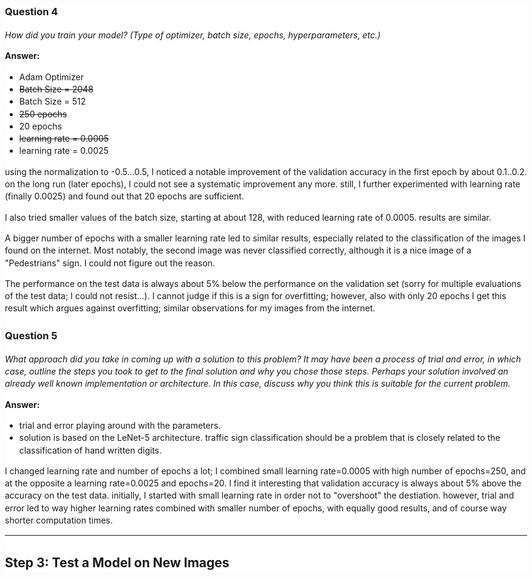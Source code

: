 
### Question 4

_How did you train your model? (Type of optimizer, batch size, epochs, hyperparameters, etc.)_


**Answer:**
- Adam Optimizer
- ~~Batch Size = 2048~~
- Batch Size = 512
- ~~250 epochs~~
- 20 epochs
- ~~learning rate = 0.0005~~
- learning rate = 0.0025

using the normalization to -0.5...0.5, I noticed a notable improvement of the validation accuracy in the first epoch by about 0.1..0.2. on the long run (later epochs), I could not see a systematic improvement any more. still, I further experimented with learning rate (finally 0.0025) and found out that 20 epochs are sufficient. 

I also tried smaller values of the batch size, starting at about 128, with reduced learning rate of 0.0005. results are similar.

A bigger number of epochs with a smaller learning rate led to similar results, especially related to the classification of the images I found on the internet. Most notably, the second image was never classified correctly, although it is a nice image of a "Pedestrians" sign. I could not figure out the reason. 

The performance on the test data is always about 5% below the performance on the validation set (sorry for multiple evaluations of the test data; I could not resist...). I cannot judge if this is a sign for overfitting; however, also with only 20 epochs I get this result which argues against overfitting; similar observations for my images from the internet.

### Question 5


_What approach did you take in coming up with a solution to this problem? It may have been a process of trial and error, in which case, outline the steps you took to get to the final solution and why you chose those steps. Perhaps your solution involved an already well known implementation or architecture. In this case, discuss why you think this is suitable for the current problem._

**Answer:**
- trial and error playing around with the parameters.
- solution is based on the LeNet-5 architecture. traffic sign classification should be a problem that is closely related to the classification of hand written digits.

I changed learning rate and number of epochs a lot; I combined small learning rate=0.0005 with high number of epochs=250, and at the opposite a learning rate=0.0025 and epochs=20. I find it interesting that validation accuracy is always about 5% above the accuracy on the test data. initially, I started with small learning rate in order not to "overshoot" the destiation. however, trial and error led to way higher learning rates combined with smaller number of epochs, with equally good results, and of course way shorter computation times.

---

## Step 3: Test a Model on New Images
